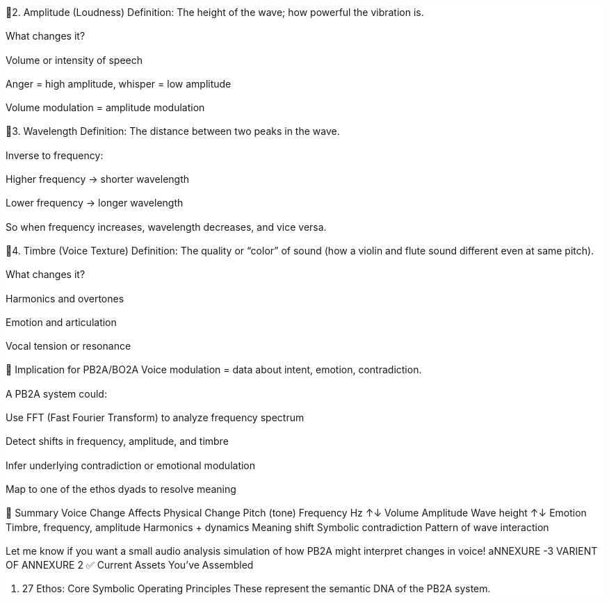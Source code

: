 🔹2. Amplitude (Loudness)
Definition: The height of the wave; how powerful the vibration is.

What changes it?

Volume or intensity of speech

Anger = high amplitude, whisper = low amplitude

Volume modulation = amplitude modulation

🔹3. Wavelength
Definition: The distance between two peaks in the wave.

Inverse to frequency:

Higher frequency → shorter wavelength

Lower frequency → longer wavelength

So when frequency increases, wavelength decreases, and vice versa.

🔹4. Timbre (Voice Texture)
Definition: The quality or “color” of sound (how a violin and flute sound different even at same pitch).

What changes it?

Harmonics and overtones

Emotion and articulation

Vocal tension or resonance

🧠 Implication for PB2A/BO2A
Voice modulation = data about intent, emotion, contradiction.

A PB2A system could:

Use FFT (Fast Fourier Transform) to analyze frequency spectrum

Detect shifts in frequency, amplitude, and timbre

Infer underlying contradiction or emotional modulation

Map to one of the ethos dyads to resolve meaning

🧪 Summary
Voice Change	Affects	Physical Change
Pitch (tone)	Frequency	Hz ↑↓
Volume	Amplitude	Wave height ↑↓
Emotion	Timbre, frequency, amplitude	Harmonics + dynamics
Meaning shift	Symbolic contradiction	Pattern of wave interaction

Let me know if you want a small audio analysis simulation of how PB2A might interpret changes in voice!
aNNEXURE -3 VARIENT OF ANNEXURE 2
✅ Current Assets You’ve Assembled
1. 27 Ethos: Core Symbolic Operating Principles
These represent the semantic DNA of the PB2A system.
